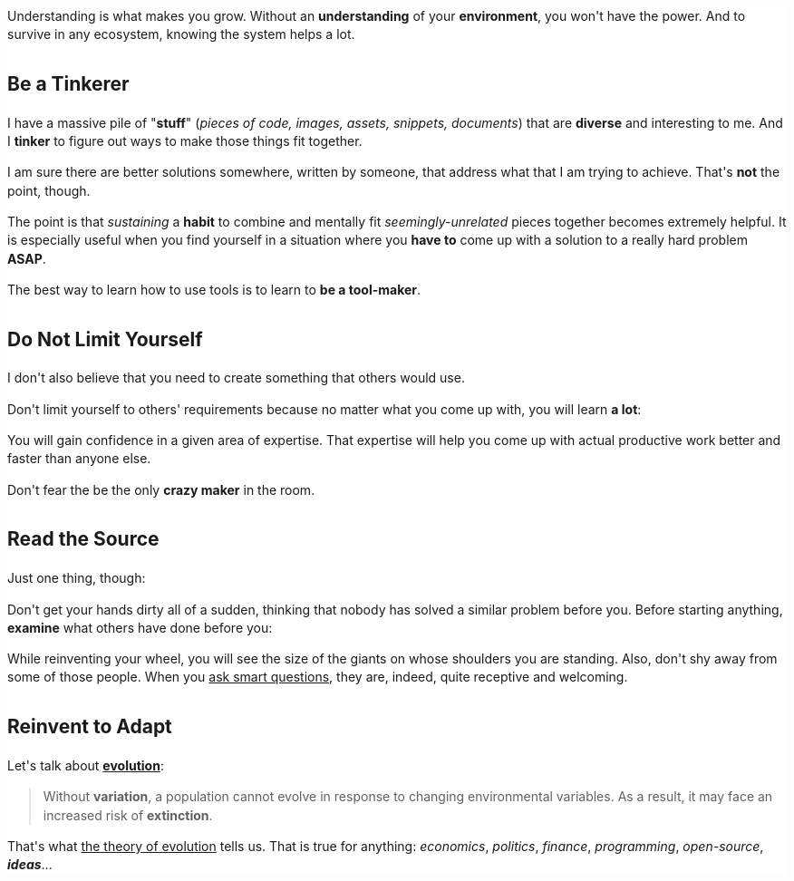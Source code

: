 Understanding is what makes you grow. Without an **understanding** of your
**environment**, you won't have the power. And to survive in any ecosystem,
knowing the system helps a lot.

[feynman]: https://en.wikipedia.org/wiki/Richard_Feynman

## Be a Tinkerer

I have a massive pile of "**stuff**" (*pieces of code, images, assets, snippets,
documents*) that are **diverse** and interesting to me. And I **tinker** to
figure out ways to make those things fit together.

I am sure there are better solutions somewhere, written by someone, that address
what that I am trying to achieve. That's **not** the point, though.

The point is that *sustaining* a **habit** to combine and mentally fit
*seemingly-unrelated* pieces together becomes extremely helpful. It is
especially useful when you find yourself in a situation where you **have to**
come up with a solution to a really hard problem **ASAP**.

The best way to learn how to use tools is to learn to **be a tool-maker**.

## Do Not Limit Yourself

I don't also believe that you need to create something that others would use.

Don't limit yourself to others' requirements because no matter what you come up
with, you will learn **a lot**:

You will gain confidence in a given area of expertise. That expertise will help
you come up with actual productive work better and faster than anyone else.

Don't fear the be the only **crazy maker** in the room.

## Read the Source

Just one thing, though:

Don't get your hands dirty all of a sudden, thinking that nobody has solved a
similar problem before you. Before starting anything, **examine** what others
have done before you:

While reinventing your wheel, you will see the size of the giants on whose
shoulders you are standing. Also, don't shy away from some of those people. When
you [ask smart questions][questions],
they are, indeed, quite receptive and welcoming.

[questions]: http://www.catb.org/esr/faqs/smart-questions.html

## Reinvent to **Adapt**

Let's talk about [**evolution**][evolution]:

> Without **variation**, a population cannot evolve in response to changing
> environmental variables. As a result, it may face an increased risk of 
> **extinction**.

That's what [the theory of evolution][evolution]
tells us. That is true for anything: *economics*, *politics*, *finance*,
*programming*, *open-source*, **_ideas_**...


[posa]: https://www.goodreads.com/book/show/85039.Pattern_Oriented_Software_Architecture_Volume_1
[design-patterns]: https://www.goodreads.com/book/show/85009.Design_Patterns
[structured-parallel-programming]: https://www.goodreads.com/book/show/14788830-structured-parallel-programming
[hhgttg]: https://en.wikipedia.org/wiki/The_Hitchhiker%27s_Guide_to_the_Galaxy
[wheel]: https://www.amazon.com/exec/obidos/ASIN/1568985967
[daft]: https://www.youtube.com/watch?v=gAjR4_CbPpQ
[nih]: https://en.wikipedia.org/wiki/Not_invented_here
[evolution]: https://en.wikipedia.org/wiki/Evolution
[joel]: https://joelonsoftware.com/
[tutu]: https://www.joelonsoftware.com/2000/12/02/up-the-tata-without-a-tutu/
[status-quo]: https://thedobook.co/products/do-disrupt-change-the-status-quo-or-become-it
[dilemma]: https://www.goodreads.com/book/show/2615.The_Innovator_s_Dilemma
[analysis]: https://en.wikipedia.org/wiki/Analysis_paralysis
[matrix]: https://en.wikipedia.org/wiki/The_Matrix
[cost]: https://www.investopedia.com/terms/o/opportunitycost.asp